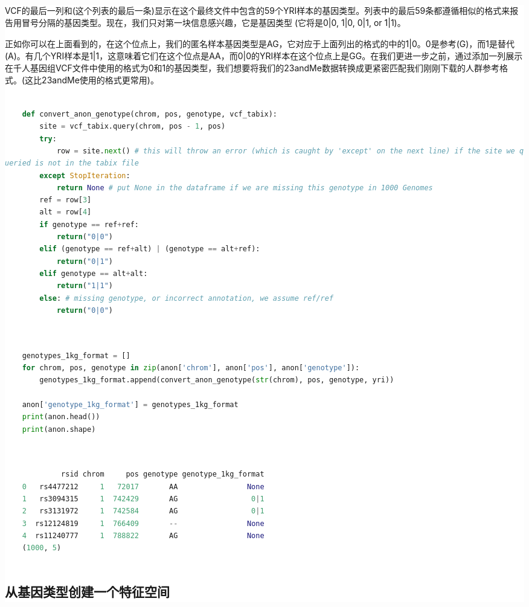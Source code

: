 VCF的最后一列和(这个列表的最后一条)显示在这个最终文件中包含的59个YRI样本的基因类型。列表中的最后59条都遵循相似的格式来报告用冒号分隔的基因类型。现在，我们只对第一块信息感兴趣，它是基因类型 (它将是0|0, 1|0, 0|1, or 1|1)。

正如你可以在上面看到的，在这个位点上，我们的匿名样本基因类型是AG，它对应于上面列出的格式的中的1|0。0是参考(G)，而1是替代(A)。有几个YRI样本是1|1，这意味着它们在这个位点是AA，而0|0的YRI样本在这个位点上是GG。在我们更进一步之前，通过添加一列展示在千人基因组VCF文件中使用的格式为0和1的基因类型，我们想要将我们的23andMe数据转换成更紧密匹配我们刚刚下载的人群参考格式。(这比23andMe使用的格式更常用)。

```python

    def convert_anon_genotype(chrom, pos, genotype, vcf_tabix):
        site = vcf_tabix.query(chrom, pos - 1, pos)
        try:
            row = site.next() # this will throw an error (which is caught by 'except' on the next line) if the site we queried is not in the tabix file
        except StopIteration:
            return None # put None in the dataframe if we are missing this genotype in 1000 Genomes
        ref = row[3]
        alt = row[4]
        if genotype == ref+ref:
            return("0|0")
        elif (genotype == ref+alt) | (genotype == alt+ref):
            return("0|1")
        elif genotype == alt+alt:
            return("1|1")
        else: # missing genotype, or incorrect annotation, we assume ref/ref
            return("0|0")
    
```

```python

    genotypes_1kg_format = []
    for chrom, pos, genotype in zip(anon['chrom'], anon['pos'], anon['genotype']):
        genotypes_1kg_format.append(convert_anon_genotype(str(chrom), pos, genotype, yri))
    
    anon['genotype_1kg_format'] = genotypes_1kg_format
    print(anon.head())
    print(anon.shape)
    
```

```python

             rsid chrom     pos genotype genotype_1kg_format
    0   rs4477212     1   72017       AA                None
    1   rs3094315     1  742429       AG                 0|1
    2   rs3131972     1  742584       AG                 0|1
    3  rs12124819     1  766409       --                None
    4  rs11240777     1  788822       AG                None
    (1000, 5)
    
```

## 从基因类型创建一个特征空间
